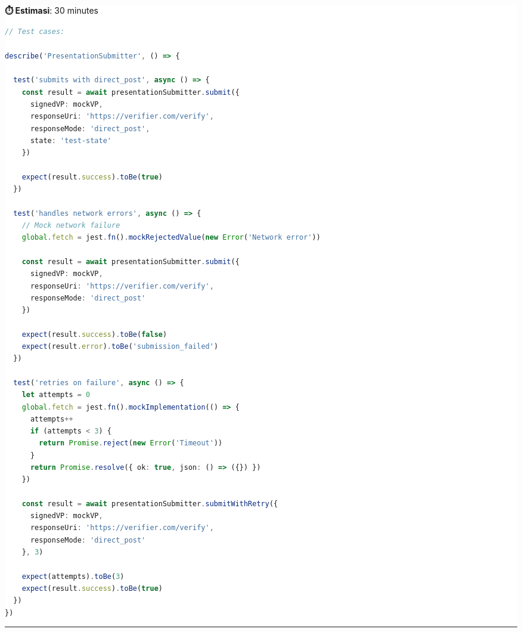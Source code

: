 **⏱️ Estimasi**: 30 minutes

```typescript
// Test cases:

describe('PresentationSubmitter', () => {
  
  test('submits with direct_post', async () => {
    const result = await presentationSubmitter.submit({
      signedVP: mockVP,
      responseUri: 'https://verifier.com/verify',
      responseMode: 'direct_post',
      state: 'test-state'
    })

    expect(result.success).toBe(true)
  })

  test('handles network errors', async () => {
    // Mock network failure
    global.fetch = jest.fn().mockRejectedValue(new Error('Network error'))

    const result = await presentationSubmitter.submit({
      signedVP: mockVP,
      responseUri: 'https://verifier.com/verify',
      responseMode: 'direct_post'
    })

    expect(result.success).toBe(false)
    expect(result.error).toBe('submission_failed')
  })

  test('retries on failure', async () => {
    let attempts = 0
    global.fetch = jest.fn().mockImplementation(() => {
      attempts++
      if (attempts < 3) {
        return Promise.reject(new Error('Timeout'))
      }
      return Promise.resolve({ ok: true, json: () => ({}) })
    })

    const result = await presentationSubmitter.submitWithRetry({
      signedVP: mockVP,
      responseUri: 'https://verifier.com/verify',
      responseMode: 'direct_post'
    }, 3)

    expect(attempts).toBe(3)
    expect(result.success).toBe(true)
  })
})
```

---